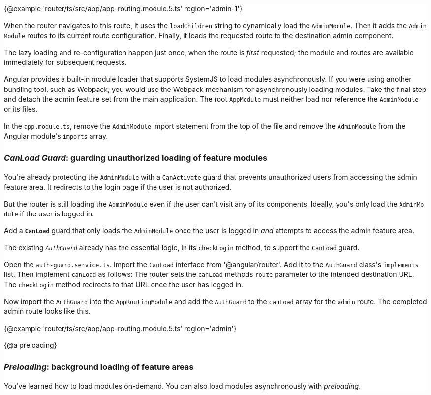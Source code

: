 
{@example 'router/ts/src/app/app-routing.module.5.ts' region='admin-1'}

When the router navigates to this route, it uses the `loadChildren` string to dynamically load the `AdminModule`.
Then it adds the `AdminModule` routes to its current route configuration.
Finally, it loads the requested route to the destination admin component. 

The lazy loading and re-configuration happen just once, when the route is _first_ requested;
the module and routes are available immediately for subsequent requests.

Angular provides a built-in module loader that supports SystemJS to load modules asynchronously. If you were
using another bundling tool, such as Webpack, you would use the Webpack mechanism for asynchronously loading modules.
Take the final step and detach the admin feature set from the main application.
The root `AppModule` must neither load nor reference the `AdminModule` or its files.

In the `app.module.ts`, remove the `AdminModule` import statement from the top of the file
and remove the `AdminModule` from the Angular module's `imports` array.

<h3 id='can-load-guard'>
  <i>CanLoad Guard</i>: guarding unauthorized loading of feature modules
</h3>

You're already protecting the `AdminModule` with a `CanActivate` guard that prevents unauthorized users from
accessing the admin feature area. 
It redirects to the  login page if the user is not authorized.

But the router is still loading the `AdminModule` even if the user can't visit any of its components.
Ideally, you's only load the `AdminModule` if the user is logged in.

Add a **`CanLoad`** guard that only loads the `AdminModule` once the user is logged in _and_ attempts to access the admin feature area.

The existing _`AuthGuard`_ already has the essential logic, in its `checkLogin` method, to support the `CanLoad` guard. 

Open the `auth-guard.service.ts`.
Import the `CanLoad` interface from '@angular/router'.
Add it to the `AuthGuard` class's `implements` list.
Then implement `canLoad` as follows:
The router sets the `canLoad` methods `route` parameter to the intended destination URL.
The `checkLogin` method redirects to that URL once the user has logged in.

Now import the `AuthGuard` into the `AppRoutingModule` and add the `AuthGuard` to the `canLoad` array for the `admin` route. 
The completed admin route looks like this.


{@example 'router/ts/src/app/app-routing.module.5.ts' region='admin'}



{@a preloading}
### _Preloading_: background loading of feature areas
You've learned how to load modules on-demand.
You can also load modules asynchronously with _preloading_.
